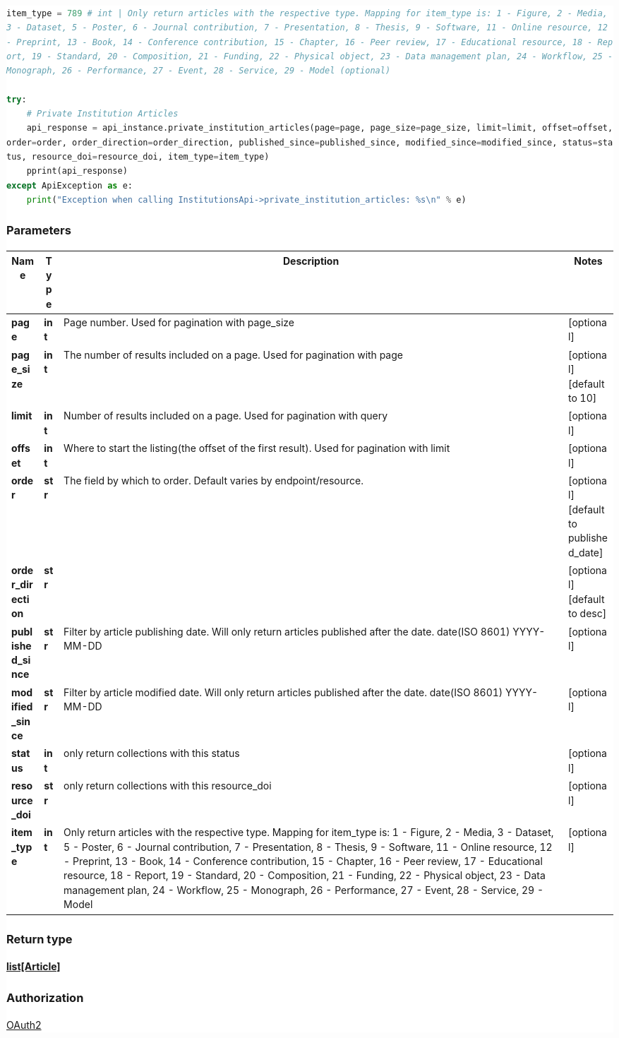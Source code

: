 ```python
item_type = 789 # int | Only return articles with the respective type. Mapping for item_type is: 1 - Figure, 2 - Media, 3 - Dataset, 5 - Poster, 6 - Journal contribution, 7 - Presentation, 8 - Thesis, 9 - Software, 11 - Online resource, 12 - Preprint, 13 - Book, 14 - Conference contribution, 15 - Chapter, 16 - Peer review, 17 - Educational resource, 18 - Report, 19 - Standard, 20 - Composition, 21 - Funding, 22 - Physical object, 23 - Data management plan, 24 - Workflow, 25 - Monograph, 26 - Performance, 27 - Event, 28 - Service, 29 - Model (optional)

try:
    # Private Institution Articles
    api_response = api_instance.private_institution_articles(page=page, page_size=page_size, limit=limit, offset=offset, order=order, order_direction=order_direction, published_since=published_since, modified_since=modified_since, status=status, resource_doi=resource_doi, item_type=item_type)
    pprint(api_response)
except ApiException as e:
    print("Exception when calling InstitutionsApi->private_institution_articles: %s\n" % e)
```

### Parameters

Name | Type | Description  | Notes
------------- | ------------- | ------------- | -------------
 **page** | **int**| Page number. Used for pagination with page_size | [optional] 
 **page_size** | **int**| The number of results included on a page. Used for pagination with page | [optional] [default to 10]
 **limit** | **int**| Number of results included on a page. Used for pagination with query | [optional] 
 **offset** | **int**| Where to start the listing(the offset of the first result). Used for pagination with limit | [optional] 
 **order** | **str**| The field by which to order. Default varies by endpoint/resource. | [optional] [default to published_date]
 **order_direction** | **str**|  | [optional] [default to desc]
 **published_since** | **str**| Filter by article publishing date. Will only return articles published after the date. date(ISO 8601) YYYY-MM-DD | [optional] 
 **modified_since** | **str**| Filter by article modified date. Will only return articles published after the date. date(ISO 8601) YYYY-MM-DD | [optional] 
 **status** | **int**| only return collections with this status | [optional] 
 **resource_doi** | **str**| only return collections with this resource_doi | [optional] 
 **item_type** | **int**| Only return articles with the respective type. Mapping for item_type is: 1 - Figure, 2 - Media, 3 - Dataset, 5 - Poster, 6 - Journal contribution, 7 - Presentation, 8 - Thesis, 9 - Software, 11 - Online resource, 12 - Preprint, 13 - Book, 14 - Conference contribution, 15 - Chapter, 16 - Peer review, 17 - Educational resource, 18 - Report, 19 - Standard, 20 - Composition, 21 - Funding, 22 - Physical object, 23 - Data management plan, 24 - Workflow, 25 - Monograph, 26 - Performance, 27 - Event, 28 - Service, 29 - Model | [optional] 

### Return type

[**list[Article]**](Article.md)

### Authorization

[OAuth2](../README.md#OAuth2)
